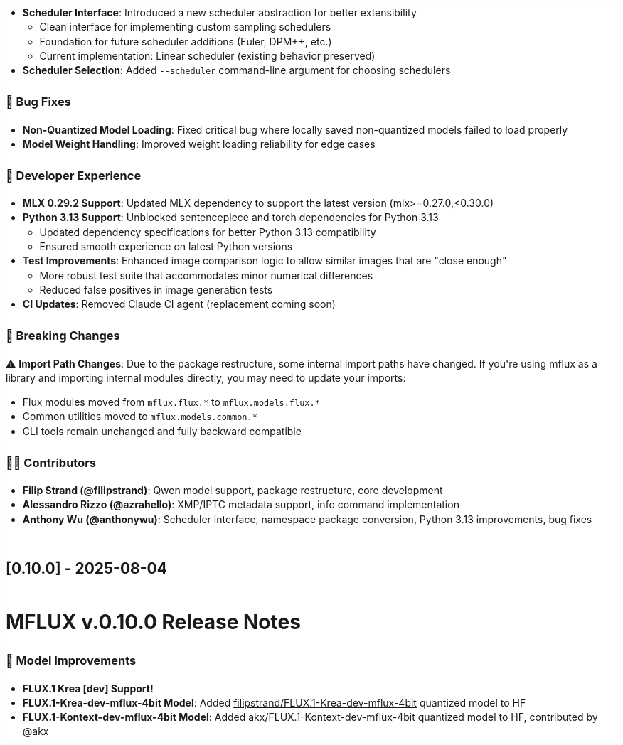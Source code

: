 - **Scheduler Interface**: Introduced a new scheduler abstraction for better extensibility
  - Clean interface for implementing custom sampling schedulers
  - Foundation for future scheduler additions (Euler, DPM++, etc.)
  - Current implementation: Linear scheduler (existing behavior preserved)
- **Scheduler Selection**: Added `--scheduler` command-line argument for choosing schedulers

### 🐛 Bug Fixes

- **Non-Quantized Model Loading**: Fixed critical bug where locally saved non-quantized models failed to load properly
- **Model Weight Handling**: Improved weight loading reliability for edge cases

### 🔧 Developer Experience

- **MLX 0.29.2 Support**: Updated MLX dependency to support the latest version (mlx>=0.27.0,<0.30.0)
- **Python 3.13 Support**: Unblocked sentencepiece and torch dependencies for Python 3.13
  - Updated dependency specifications for better Python 3.13 compatibility
  - Ensured smooth experience on latest Python versions
- **Test Improvements**: Enhanced image comparison logic to allow similar images that are "close enough"
  - More robust test suite that accommodates minor numerical differences
  - Reduced false positives in image generation tests
- **CI Updates**: Removed Claude CI agent (replacement coming soon)

### 🔄 Breaking Changes

⚠️ **Import Path Changes**: Due to the package restructure, some internal import paths have changed. If you're using mflux as a library and importing internal modules directly, you may need to update your imports:
- Flux modules moved from `mflux.flux.*` to `mflux.models.flux.*`
- Common utilities moved to `mflux.models.common.*`
- CLI tools remain unchanged and fully backward compatible

### 👩‍💻 Contributors

- **Filip Strand (@filipstrand)**: Qwen model support, package restructure, core development
- **Alessandro Rizzo (@azrahello)**: XMP/IPTC metadata support, info command implementation
- **Anthony Wu (@anthonywu)**: Scheduler interface, namespace package conversion, Python 3.13 improvements, bug fixes

---

## [0.10.0] - 2025-08-04

# MFLUX v.0.10.0 Release Notes

### 🎨 Model Improvements

- **FLUX.1 Krea [dev] Support!**
- **FLUX.1-Krea-dev-mflux-4bit Model**: Added [filipstrand/FLUX.1-Krea-dev-mflux-4bit](https://huggingface.co/filipstrand/FLUX.1-Krea-dev-mflux-4bit) quantized model to HF
- **FLUX.1-Kontext-dev-mflux-4bit Model**: Added [akx/FLUX.1-Kontext-dev-mflux-4bit](https://huggingface.co/akx/FLUX.1-Kontext-dev-mflux-4bit) quantized model to HF, contributed by @akx

